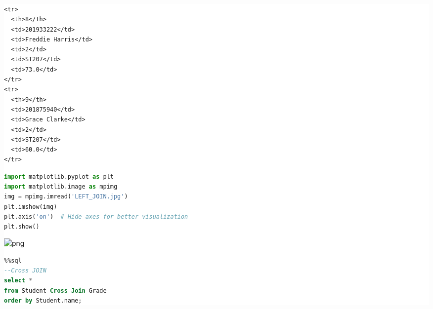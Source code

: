     <tr>
      <th>8</th>
      <td>201933222</td>
      <td>Freddie Harris</td>
      <td>2</td>
      <td>ST207</td>
      <td>73.0</td>
    </tr>
    <tr>
      <th>9</th>
      <td>201875940</td>
      <td>Grace Clarke</td>
      <td>2</td>
      <td>ST207</td>
      <td>60.0</td>
    </tr>
  </tbody>
</table>
</div>




```python
import matplotlib.pyplot as plt
import matplotlib.image as mpimg
img = mpimg.imread('LEFT_JOIN.jpg')
plt.imshow(img)
plt.axis('on')  # Hide axes for better visualization
plt.show()
```


    
![png](output_11_0.png)
    



```sql
%%sql
--Cross JOIN
select *
from Student Cross Join Grade
order by Student.name;
```




<div>
<style scoped>
    .dataframe tbody tr th:only-of-type {
        vertical-align: middle;
    }

    .dataframe tbody tr th {
        vertical-align: top;
    }
